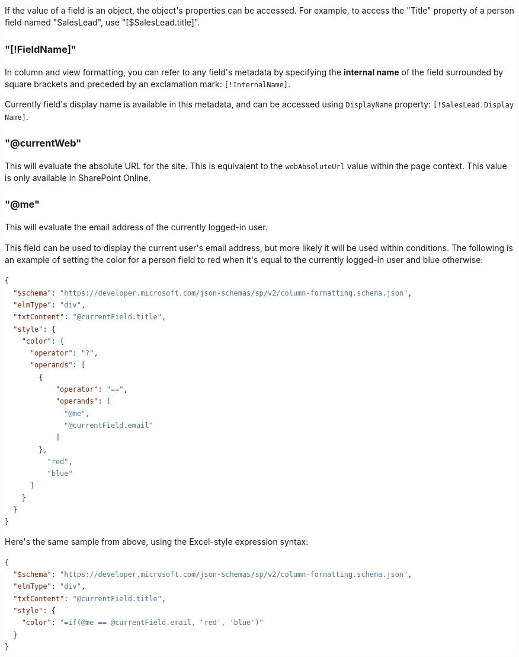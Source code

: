 If the value of a field is an object, the object's properties can be accessed. For example, to access the "Title" property of a person field named "SalesLead", use "[$SalesLead.title]".

### "[!FieldName]"

In column and view formatting, you can refer to any field's metadata by specifying the **internal name** of the field surrounded by square brackets and preceded by an exclamation mark: `[!InternalName]`.

Currently field's display name is available in this metadata, and can be accessed using `DisplayName` property: `[!SalesLead.DisplayName]`.

### "@currentWeb"

This will evaluate the absolute URL for the site. This is equivalent to the `webAbsoluteUrl` value within the page context. This value is only available in SharePoint Online.

### "@me"

This will evaluate the email address of the currently logged-in user.

This field can be used to display the current user's email address, but more likely it will be used within conditions. The following is an example of setting the color for a person field to red when it's equal to the currently logged-in user and blue otherwise:

```json
{
  "$schema": "https://developer.microsoft.com/json-schemas/sp/v2/column-formatting.schema.json",
  "elmType": "div",
  "txtContent": "@currentField.title",
  "style": {
    "color": {
      "operator": "?",
      "operands": [
        {
            "operator": "==",
            "operands": [
              "@me",
              "@currentField.email"
            ]
        },
          "red",
          "blue"
      ]
    }
  }
}
```

Here's the same sample from above, using the Excel-style expression syntax:

```json
{
  "$schema": "https://developer.microsoft.com/json-schemas/sp/v2/column-formatting.schema.json",
  "elmType": "div",
  "txtContent": "@currentField.title",
  "style": {
    "color": "=if(@me == @currentField.email, 'red', 'blue')"
  }
}
```
